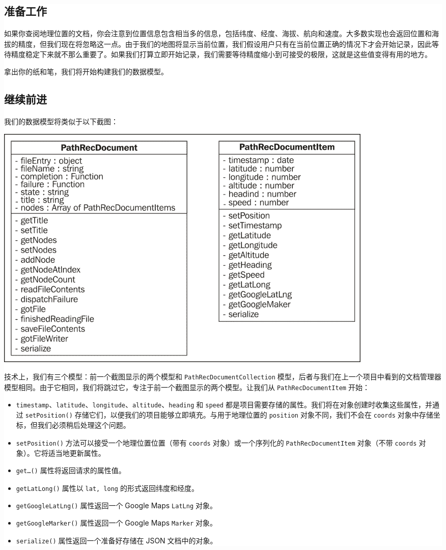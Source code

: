 ## 准备工作

如果你查阅地理位置的文档，你会注意到位置信息包含相当多的信息，包括纬度、经度、海拔、航向和速度。大多数实现也会返回位置和海拔的精度，但我们现在将忽略这一点。由于我们的地图将显示当前位置，我们假设用户只有在当前位置正确的情况下才会开始记录，因此等待精度稳定下来就不那么重要了。如果我们打算立即开始记录，我们需要等待精度缩小到可接受的极限，这就是这些值变得有用的地方。

拿出你的纸和笔，我们将开始构建我们的数据模型。

## 继续前进

我们的数据模型将类似于以下截图：

![继续前进](img/9403_04_03.jpg)

技术上，我们有三个模型：前一个截图显示的两个模型和 `PathRecDocumentCollection` 模型，后者与我们在上一个项目中看到的文档管理器模型相同。由于它相同，我们将跳过它，专注于前一个截图显示的两个模型。让我们从 `PathRecDocumentItem` 开始：

+   `timestamp`、`latitude`、`longitude`、`altitude`、`heading` 和 `speed` 都是项目需要存储的属性。我们将在对象创建时收集这些属性，并通过 `setPosition()` 存储它们，以便我们的项目能够立即填充。与用于地理位置的 `position` 对象不同，我们不会在 `coords` 对象中存储坐标，但我们必须稍后处理这个问题。

+   `setPosition()` 方法可以接受一个地理位置位置（带有 `coords` 对象）或一个序列化的 `PathRecDocumentItem` 对象（不带 `coords` 对象）。它将适当地更新属性。

+   `get…()` 属性将返回请求的属性值。

+   `getLatLong()` 属性以 `lat, long` 的形式返回纬度和经度。

+   `getGoogleLatLng()` 属性返回一个 Google Maps `LatLng` 对象。

+   `getGoogleMarker()` 属性返回一个 Google Maps `Marker` 对象。

+   `serialize()` 属性返回一个准备好存储在 JSON 文档中的对象。
